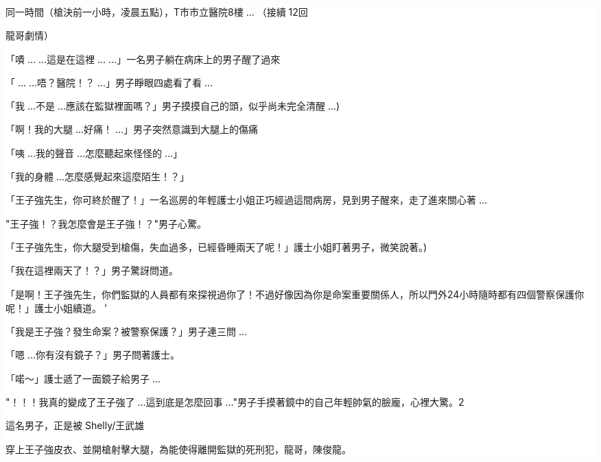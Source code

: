 
同一時間（槍決前一小時，凌晨五點），T市市立醫院8樓 ... （接續 12回

龍哥劇情）



「嘖 ... ...這是在這裡 ... ...」一名男子躺在病床上的男子醒了過來



「 ... ...唔？醫院！？ ...」男子睜眼四處看了看 ...



「我 ...不是 ...應該在監獄裡面嗎？」男子摸摸自己的頭，似乎尚未完全清醒 ...)



「啊！我的大腿 ...好痛！ ...」男子突然意識到大腿上的傷痛



「咦 ...我的聲音 ...怎麼聽起來怪怪的 ...」



「我的身體 ...怎麼感覺起來這麼陌生！？」





「王子強先生，你可終於醒了！」一名巡房的年輕護士小姐正巧經過這間病房，見到男子醒來，走了進來關心著 ...



"王子強！？我怎麼會是王子強！？"男子心驚。



「王子強先生，你大腿受到槍傷，失血過多，已經昏睡兩天了呢！」護士小姐盯著男子，微笑說著。)



「我在這裡兩天了！？」男子驚訝問道。



「是啊！王子強先生，你們監獄的人員都有來探視過你了！不過好像因為你是命案重要關係人，所以門外24小時隨時都有四個警察保護你呢！」護士小姐續道。 '



「我是王子強？發生命案？被警察保護？」男子連三問 ...



「嗯 ...你有沒有鏡子？」男子問著護士。



「喏～」護士遞了一面鏡子給男子 ...



"！！！我真的變成了王子強了 ...這到底是怎麼回事 ..."男子手摸著鏡中的自己年輕帥氣的臉龐，心裡大驚。2



這名男子，正是被 Shelly/王武雄

穿上王子強皮衣、並開槍射擊大腿，為能使得離開監獄的死刑犯，龍哥，陳俊龍。




